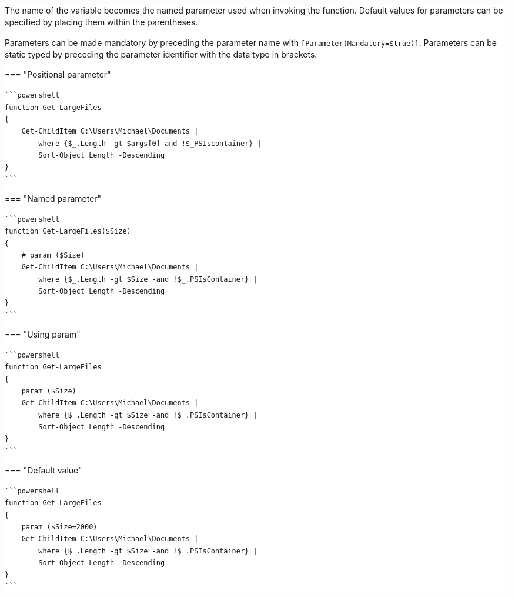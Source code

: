 The name of the variable becomes the named parameter used when invoking the function.
Default values for parameters can be specified by placing them within the parentheses.

Parameters can be made mandatory by preceding the parameter name with `[Parameter(Mandatory=$true)]`. 
Parameters can be static typed by preceding the parameter identifier with the data type in brackets.

=== "Positional parameter"

    ```powershell
    function Get-LargeFiles 
    {
        Get-ChildItem C:\Users\Michael\Documents |
            where {$_.Length -gt $args[0] and !$_PSIscontainer} |
            Sort-Object Length -Descending
    }
    ```

=== "Named parameter"

    ```powershell
    function Get-LargeFiles($Size) 
    {
        # param ($Size)
        Get-ChildItem C:\Users\Michael\Documents |
            where {$_.Length -gt $Size -and !$_.PSIsContainer} |
            Sort-Object Length -Descending
    }
    ```

=== "Using param"

    ```powershell
    function Get-LargeFiles 
    {
        param ($Size)
        Get-ChildItem C:\Users\Michael\Documents |
            where {$_.Length -gt $Size -and !$_.PSIsContainer} |
            Sort-Object Length -Descending
    }
    ```

=== "Default value"

    ```powershell
    function Get-LargeFiles 
    {
        param ($Size=2000)
        Get-ChildItem C:\Users\Michael\Documents |
            where {$_.Length -gt $Size -and !$_.PSIsContainer} |
            Sort-Object Length -Descending
    }
    ```


[VHDX]: # 'VHDX&#10;Newer hard disk image format and file name extension.&#10;VHDX image files can be as large as 64 TB, and they also support 4 KB logical sector sizes to provide compatibility with 4 KB native drives. VHDX files can be read only by servers running Windows Server 2012 or later or workstations running Windows 8 or later.&#10;Zacker, Craig. _Installation, Storage and Compute with Windows Server 2016: Exam Ref 70-740_. 2017: 88'
[SET]: # 'Switch Embedded Teaming (SET)&#10;Hyper-V-only variation of NIC teaming that is implemented wholly within a virtual switch&#10;Zacker, Craig. _Installation, Storage and Compute with Windows Server 2016: Exam Ref 70-740_. 2017: 253'
[DDA]: # 'Discrete Device Assignment (DDA)&#10;Hyper-V feature that enables passthrough of any PCI Express device, including GPUs or network adapters&#10;Zacker, Craig. _Installation, Storage and Compute with Windows Server 2016: Exam Ref 70-740_. 2017: 212'
[Automatic variable]: #automatic-variables 'Automatic variable&#10;Variables that store state information for PowerShell and are created and maintained by Powershell.'
[USERPROFILE]: #variables '```&#10;[PS] Write-Host $Env:USERPROFILE&#10;```&#10;Location of profile directory of current user (i.e. "C:\Users\jsmith")'
[USERNAME]: #variables '```&#10;[PS] Write-Host $Env:USERNAME&#10;```&#10;Name of current user (i.e. "jsmith").'
[APPDATA]: #variables '```&#10;[PS] Write-Host $Env:APPDATA&#10;```&#10;The file-system directory that serves as a common repository for application-specific data (i.e. "C:\Users\jsmith\AppData\Roaming").'
[LOCALAPPDATA]: #variables '```&#10;[PS] Write-Host $Env:LOCALAPPDATA&#10;```&#10;The file-system directory that serves as a data repository for local, non-roaming applications (i.e. "C:\Users\jsmith\AppData\Local").'
[WINDIR]: #variables '```&#10;[PS] Write-Host $Env:WINDIR&#10;```&#10;Windows folder in the system drive'
[endpoint]: # 'endpoint&#10;a particular configuration item in WinRM, representing a specific application for which WinRM can receive traffic'
[explicit remoting]: # 'explicit remoting&#10;opening a temporary or persistent Powershell session to a remote system&#10;Zacker, Craig. _Installation, Storage and Compute with Windows Server 2016: Exam Ref 70-740_. 2017: 176'
[external virtual switch]: # 'external virtual switch&#10;bound to networking protocol stack in the host operating system and connected to a physical network interface adapter on the host, allowing VMs to access the network to which the physical adapter is connected&#10;Zacker, Craig. _Installation, Storage and Compute with Windows Server 2016: Exam Ref 70-740_. 2017: 241'
[implicit remoting]: # 'implicit remoting&#10;running a cmdlet specifying the `ComputerName` parameter, which directs its function to the remote system&#10;Zacker, Craig. _Installation, Storage and Compute with Windows Server 2016: Exam Ref 70-740_. 2017: 177'
[internal virtual switch]: # 'internal virtual switch&#10;Bound to a separate instance of the networking protocol stack in the host operating system, independent from the physical network interface adapter and its connected network, it allows VMs to access the virtual network, including the host operating system.&#10;Zacker, Craig. _Installation, Storage and Compute with Windows Server 2016: Exam Ref 70-740_. 2017: 241'
[listener]: # 'listener&#10;configuration item in WinRM representing the ability of the service to accept incoming network traffic, associated with a TCP port number'
[NuGet]: # 'NuGet&#10;.NET package manager'
[private virtual switch]: # 'private virtual switch&#10;Exists only in the Hyper-V server and is accessible only to the VMs running on it, and is inaccessible to the host operating system itself.&#10;Zacker, Craig. _Installation, Storage and Compute with Windows Server 2016: Exam Ref 70-740_. 2017: 241'
[remoting]: # 'remoting&#10;term applied to the use of WinRM in Powershell over port 5985 (or 5986 for HTTPS)'
[WinRM]: # 'Windows Remote Management (WinRM)&#10;Microsoft implementation of the WSMAN protocol, which handles communications and authentication for connections for many applications.&#10;Unlike MMCs, which are based on DCOM (legacy technology), WinRM is considered firewall-friendly and is the preferred option'